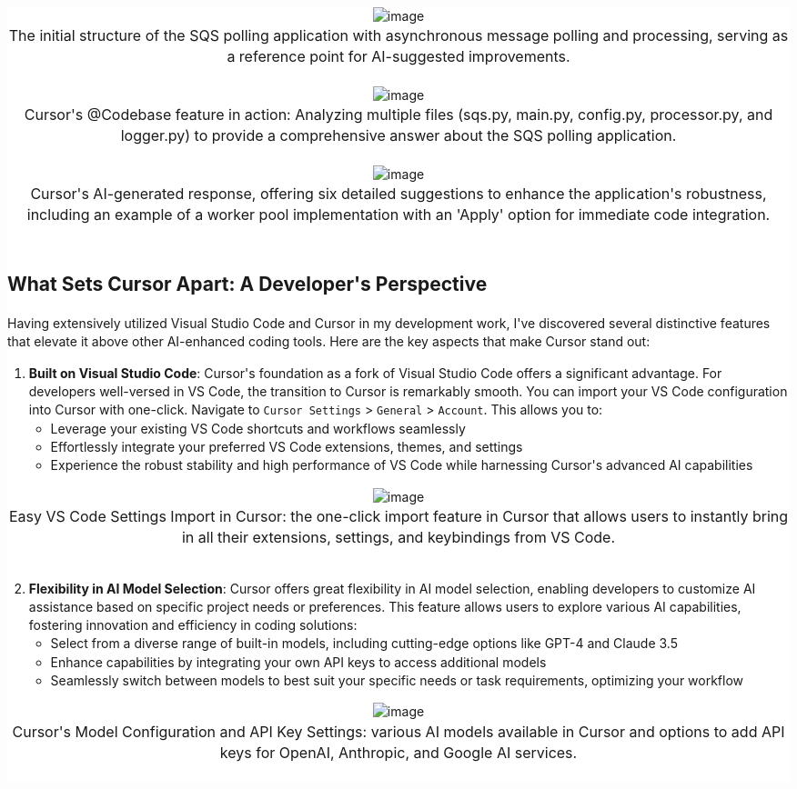 <div align="center">
  <img src="https://imagedelivery.net/0LwqpAMWL2C8o12h9UoZew/5217ae50-b71f-4d22-3a84-571f921f0600/public" alt="image">
</div>
<div align="center"><small style="font-size: 16px;">The initial structure of the SQS polling application with asynchronous message polling and processing, serving as a reference point for AI-suggested improvements.</small></div><br>

<div align="center">
  <img src="https://imagedelivery.net/0LwqpAMWL2C8o12h9UoZew/cb9af99f-a645-46fe-ec11-496113107d00/public" alt="image">
</div>
<div align="center"><small style="font-size: 16px;">Cursor's @Codebase feature in action: Analyzing multiple files (sqs.py, main.py, config.py, processor.py, and logger.py) to provide a comprehensive answer about the SQS polling application.</small></div><br>

<div align="center">
  <img src="https://imagedelivery.net/0LwqpAMWL2C8o12h9UoZew/b0f12787-8043-4c5b-6795-b6864d759800/public" alt="image">
</div>
<div align="center"><small style="font-size: 16px;">Cursor's AI-generated response, offering six detailed suggestions to enhance the application's robustness, including an example of a worker pool implementation with an 'Apply' option for immediate code integration.</small></div><br>

## What Sets Cursor Apart: A Developer's Perspective

Having extensively utilized Visual Studio Code and Cursor in my development work, I've discovered several distinctive features that elevate it above other AI-enhanced coding tools. Here are the key aspects that make Cursor stand out:

1. **Built on Visual Studio Code**: Cursor's foundation as a fork of Visual Studio Code offers a significant advantage. For developers well-versed in VS Code, the transition to Cursor is remarkably smooth. You can import your VS Code configuration into Cursor with one-click. Navigate to `Cursor Settings` > `General` > `Account`. This allows you to: 
   - Leverage your existing VS Code shortcuts and workflows seamlessly
   - Effortlessly integrate your preferred VS Code extensions, themes, and settings
   - Experience the robust stability and high performance of VS Code while harnessing Cursor's advanced AI capabilities
<div align="center">
  <img src="https://imagedelivery.net/0LwqpAMWL2C8o12h9UoZew/a248d742-c3b3-4d82-a5fe-c78f33951900/public" alt="image">
</div>
<div align="center"><small style="font-size: 16px;">Easy VS Code Settings Import in Cursor: the one-click import feature in Cursor that allows users to instantly bring in all their extensions, settings, and keybindings from VS Code.</small></div><br>

2. **Flexibility in AI Model Selection**: Cursor offers great flexibility in AI model selection, enabling developers to customize AI assistance based on specific project needs or preferences. This feature allows users to explore various AI capabilities, fostering innovation and efficiency in coding solutions:
   - Select from a diverse range of built-in models, including cutting-edge options like GPT-4 and Claude 3.5
   - Enhance capabilities by integrating your own API keys to access additional models
   - Seamlessly switch between models to best suit your specific needs or task requirements, optimizing your workflow
<div align="center">
  <img src="https://imagedelivery.net/0LwqpAMWL2C8o12h9UoZew/1bf3b944-fcc1-46ea-dbdc-76c1051edc00/public" alt="image">
</div>
<div align="center"><small style="font-size: 16px;">Cursor's Model Configuration and API Key Settings: various AI models available in Cursor and options to add API keys for OpenAI, Anthropic, and Google AI services.</small></div><br>
